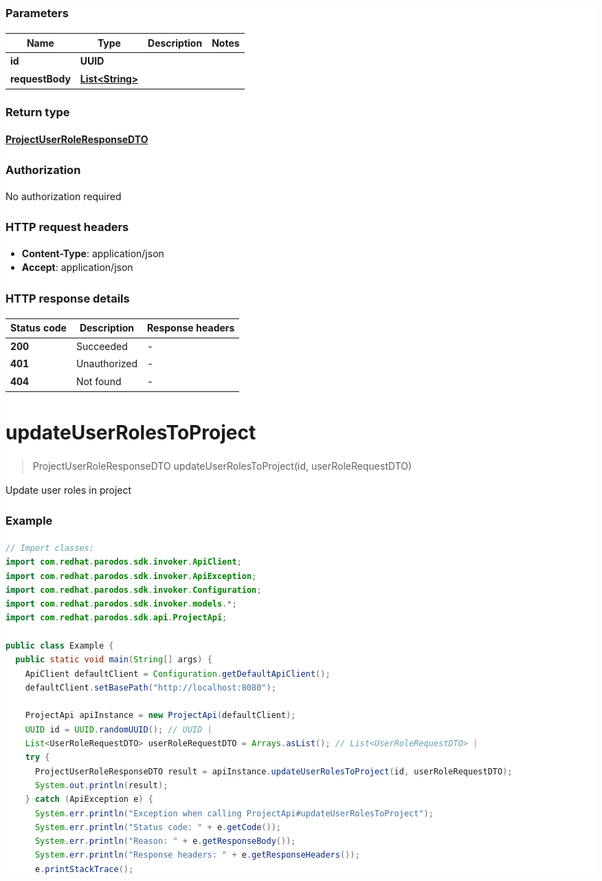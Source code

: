 ### Parameters

| Name | Type | Description  | Notes |
|------------- | ------------- | ------------- | -------------|
| **id** | **UUID**|  | |
| **requestBody** | [**List&lt;String&gt;**](String.md)|  | |

### Return type

[**ProjectUserRoleResponseDTO**](ProjectUserRoleResponseDTO.md)

### Authorization

No authorization required

### HTTP request headers

 - **Content-Type**: application/json
 - **Accept**: application/json

### HTTP response details
| Status code | Description | Response headers |
|-------------|-------------|------------------|
| **200** | Succeeded |  -  |
| **401** | Unauthorized |  -  |
| **404** | Not found |  -  |

<a name="updateUserRolesToProject"></a>
# **updateUserRolesToProject**
> ProjectUserRoleResponseDTO updateUserRolesToProject(id, userRoleRequestDTO)

Update user roles in project

### Example
```java
// Import classes:
import com.redhat.parodos.sdk.invoker.ApiClient;
import com.redhat.parodos.sdk.invoker.ApiException;
import com.redhat.parodos.sdk.invoker.Configuration;
import com.redhat.parodos.sdk.invoker.models.*;
import com.redhat.parodos.sdk.api.ProjectApi;

public class Example {
  public static void main(String[] args) {
    ApiClient defaultClient = Configuration.getDefaultApiClient();
    defaultClient.setBasePath("http://localhost:8080");

    ProjectApi apiInstance = new ProjectApi(defaultClient);
    UUID id = UUID.randomUUID(); // UUID | 
    List<UserRoleRequestDTO> userRoleRequestDTO = Arrays.asList(); // List<UserRoleRequestDTO> | 
    try {
      ProjectUserRoleResponseDTO result = apiInstance.updateUserRolesToProject(id, userRoleRequestDTO);
      System.out.println(result);
    } catch (ApiException e) {
      System.err.println("Exception when calling ProjectApi#updateUserRolesToProject");
      System.err.println("Status code: " + e.getCode());
      System.err.println("Reason: " + e.getResponseBody());
      System.err.println("Response headers: " + e.getResponseHeaders());
      e.printStackTrace();
```